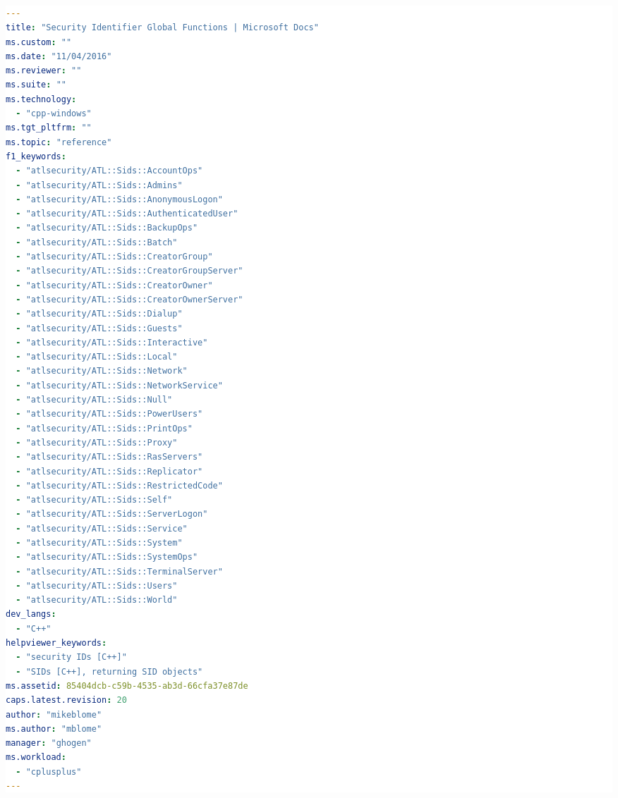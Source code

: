 ```yaml
---
title: "Security Identifier Global Functions | Microsoft Docs"
ms.custom: ""
ms.date: "11/04/2016"
ms.reviewer: ""
ms.suite: ""
ms.technology: 
  - "cpp-windows"
ms.tgt_pltfrm: ""
ms.topic: "reference"
f1_keywords: 
  - "atlsecurity/ATL::Sids::AccountOps"
  - "atlsecurity/ATL::Sids::Admins"
  - "atlsecurity/ATL::Sids::AnonymousLogon"
  - "atlsecurity/ATL::Sids::AuthenticatedUser"
  - "atlsecurity/ATL::Sids::BackupOps"
  - "atlsecurity/ATL::Sids::Batch"
  - "atlsecurity/ATL::Sids::CreatorGroup"
  - "atlsecurity/ATL::Sids::CreatorGroupServer"
  - "atlsecurity/ATL::Sids::CreatorOwner"
  - "atlsecurity/ATL::Sids::CreatorOwnerServer"
  - "atlsecurity/ATL::Sids::Dialup"
  - "atlsecurity/ATL::Sids::Guests"
  - "atlsecurity/ATL::Sids::Interactive"
  - "atlsecurity/ATL::Sids::Local"
  - "atlsecurity/ATL::Sids::Network"
  - "atlsecurity/ATL::Sids::NetworkService"
  - "atlsecurity/ATL::Sids::Null"
  - "atlsecurity/ATL::Sids::PowerUsers"
  - "atlsecurity/ATL::Sids::PrintOps"
  - "atlsecurity/ATL::Sids::Proxy"
  - "atlsecurity/ATL::Sids::RasServers"
  - "atlsecurity/ATL::Sids::Replicator"
  - "atlsecurity/ATL::Sids::RestrictedCode"
  - "atlsecurity/ATL::Sids::Self"
  - "atlsecurity/ATL::Sids::ServerLogon"
  - "atlsecurity/ATL::Sids::Service"
  - "atlsecurity/ATL::Sids::System"
  - "atlsecurity/ATL::Sids::SystemOps"
  - "atlsecurity/ATL::Sids::TerminalServer"
  - "atlsecurity/ATL::Sids::Users"
  - "atlsecurity/ATL::Sids::World"
dev_langs: 
  - "C++"
helpviewer_keywords: 
  - "security IDs [C++]"
  - "SIDs [C++], returning SID objects"
ms.assetid: 85404dcb-c59b-4535-ab3d-66cfa37e87de
caps.latest.revision: 20
author: "mikeblome"
ms.author: "mblome"
manager: "ghogen"
ms.workload: 
  - "cplusplus"
---
```

